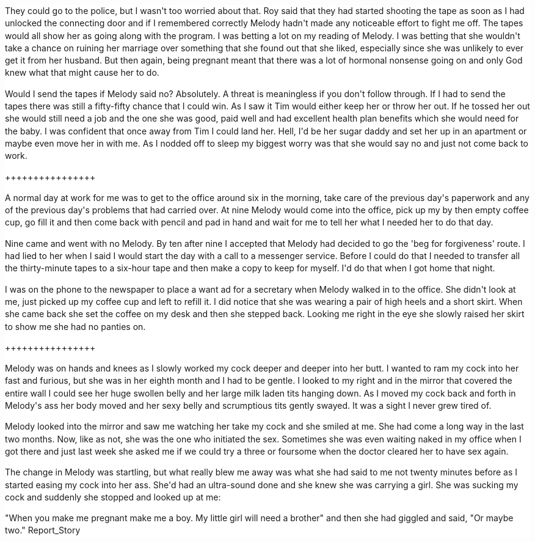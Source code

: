 They could go to the police, but I wasn't too worried about that. Roy said that they had started shooting the tape as soon as I had unlocked the connecting door and if I remembered correctly Melody hadn't made any noticeable effort to fight me off. The tapes would all show her as going along with the program. I was betting a lot on my reading of Melody. I was betting that she wouldn't take a chance on ruining her marriage over something that she found out that she liked, especially since she was unlikely to ever get it from her husband. But then again, being pregnant meant that there was a lot of hormonal nonsense going on and only God knew what that might cause her to do. 

Would I send the tapes if Melody said no? Absolutely. A threat is meaningless if you don't follow through. If I had to send the tapes there was still a fifty-fifty chance that I could win. As I saw it Tim would either keep her or throw her out. If he tossed her out she would still need a job and the one she was good, paid well and had excellent health plan benefits which she would need for the baby. I was confident that once away from Tim I could land her. Hell, I'd be her sugar daddy and set her up in an apartment or maybe even move her in with me. As I nodded off to sleep my biggest worry was that she would say no and just not come back to work. 

++++++++++++++++ 

A normal day at work for me was to get to the office around six in the morning, take care of the previous day's paperwork and any of the previous day's problems that had carried over. At nine Melody would come into the office, pick up my by then empty coffee cup, go fill it and then come back with pencil and pad in hand and wait for me to tell her what I needed her to do that day. 

Nine came and went with no Melody. By ten after nine I accepted that Melody had decided to go the 'beg for forgiveness' route. I had lied to her when I said I would start the day with a call to a messenger service. Before I could do that I needed to transfer all the thirty-minute tapes to a six-hour tape and then make a copy to keep for myself. I'd do that when I got home that night. 

I was on the phone to the newspaper to place a want ad for a secretary when Melody walked in to the office. She didn't look at me, just picked up my coffee cup and left to refill it. I did notice that she was wearing a pair of high heels and a short skirt. When she came back she set the coffee on my desk and then she stepped back. Looking me right in the eye she slowly raised her skirt to show me she had no panties on. 

++++++++++++++++ 

Melody was on hands and knees as I slowly worked my cock deeper and deeper into her butt. I wanted to ram my cock into her fast and furious, but she was in her eighth month and I had to be gentle. I looked to my right and in the mirror that covered the entire wall I could see her huge swollen belly and her large milk laden tits hanging down. As I moved my cock back and forth in Melody's ass her body moved and her sexy belly and scrumptious tits gently swayed. It was a sight I never grew tired of. 

Melody looked into the mirror and saw me watching her take my cock and she smiled at me. She had come a long way in the last two months. Now, like as not, she was the one who initiated the sex. Sometimes she was even waiting naked in my office when I got there and just last week she asked me if we could try a three or foursome when the doctor cleared her to have sex again. 

The change in Melody was startling, but what really blew me away was what she had said to me not twenty minutes before as I started easing my cock into her ass. She'd had an ultra-sound done and she knew she was carrying a girl. She was sucking my cock and suddenly she stopped and looked up at me: 

"When you make me pregnant make me a boy. My little girl will need a brother" and then she had giggled and said, "Or maybe two." Report_Story 
